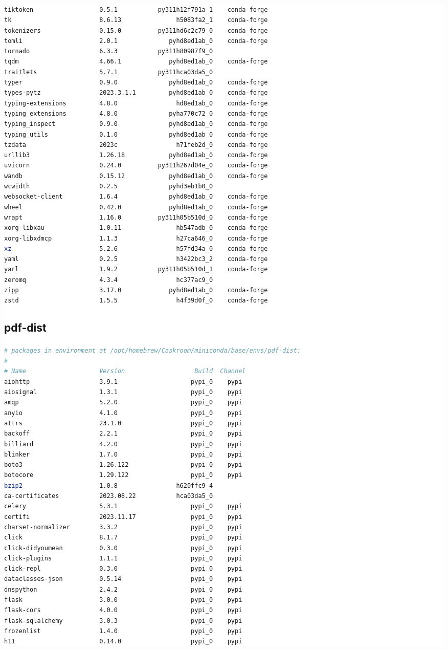 ```sh
tiktoken                  0.5.1           py311h12f791a_1    conda-forge
tk                        8.6.13               h5083fa2_1    conda-forge
tokenizers                0.15.0          py311hd6c2c79_0    conda-forge
tomli                     2.0.1              pyhd8ed1ab_0    conda-forge
tornado                   6.3.3           py311h80987f9_0
tqdm                      4.66.1             pyhd8ed1ab_0    conda-forge
traitlets                 5.7.1           py311hca03da5_0
typer                     0.9.0              pyhd8ed1ab_0    conda-forge
types-pytz                2023.3.1.1         pyhd8ed1ab_0    conda-forge
typing-extensions         4.8.0                hd8ed1ab_0    conda-forge
typing_extensions         4.8.0              pyha770c72_0    conda-forge
typing_inspect            0.9.0              pyhd8ed1ab_0    conda-forge
typing_utils              0.1.0              pyhd8ed1ab_0    conda-forge
tzdata                    2023c                h71feb2d_0    conda-forge
urllib3                   1.26.18            pyhd8ed1ab_0    conda-forge
uvicorn                   0.24.0          py311h267d04e_0    conda-forge
wandb                     0.15.12            pyhd8ed1ab_0    conda-forge
wcwidth                   0.2.5              pyhd3eb1b0_0
websocket-client          1.6.4              pyhd8ed1ab_0    conda-forge
wheel                     0.42.0             pyhd8ed1ab_0    conda-forge
wrapt                     1.16.0          py311h05b510d_0    conda-forge
xorg-libxau               1.0.11               hb547adb_0    conda-forge
xorg-libxdmcp             1.1.3                h27ca646_0    conda-forge
xz                        5.2.6                h57fd34a_0    conda-forge
yaml                      0.2.5                h3422bc3_2    conda-forge
yarl                      1.9.2           py311h05b510d_1    conda-forge
zeromq                    4.3.4                hc377ac9_0
zipp                      3.17.0             pyhd8ed1ab_0    conda-forge
zstd                      1.5.5                h4f39d0f_0    conda-forge
```

## pdf-dist

```sh
# packages in environment at /opt/homebrew/Caskroom/miniconda/base/envs/pdf-dist:
#
# Name                    Version                   Build  Channel
aiohttp                   3.9.1                    pypi_0    pypi
aiosignal                 1.3.1                    pypi_0    pypi
amqp                      5.2.0                    pypi_0    pypi
anyio                     4.1.0                    pypi_0    pypi
attrs                     23.1.0                   pypi_0    pypi
backoff                   2.2.1                    pypi_0    pypi
billiard                  4.2.0                    pypi_0    pypi
blinker                   1.7.0                    pypi_0    pypi
boto3                     1.26.122                 pypi_0    pypi
botocore                  1.29.122                 pypi_0    pypi
bzip2                     1.0.8                h620ffc9_4
ca-certificates           2023.08.22           hca03da5_0
celery                    5.3.1                    pypi_0    pypi
certifi                   2023.11.17               pypi_0    pypi
charset-normalizer        3.3.2                    pypi_0    pypi
click                     8.1.7                    pypi_0    pypi
click-didyoumean          0.3.0                    pypi_0    pypi
click-plugins             1.1.1                    pypi_0    pypi
click-repl                0.3.0                    pypi_0    pypi
dataclasses-json          0.5.14                   pypi_0    pypi
dnspython                 2.4.2                    pypi_0    pypi
flask                     3.0.0                    pypi_0    pypi
flask-cors                4.0.0                    pypi_0    pypi
flask-sqlalchemy          3.0.3                    pypi_0    pypi
frozenlist                1.4.0                    pypi_0    pypi
h11                       0.14.0                   pypi_0    pypi
```